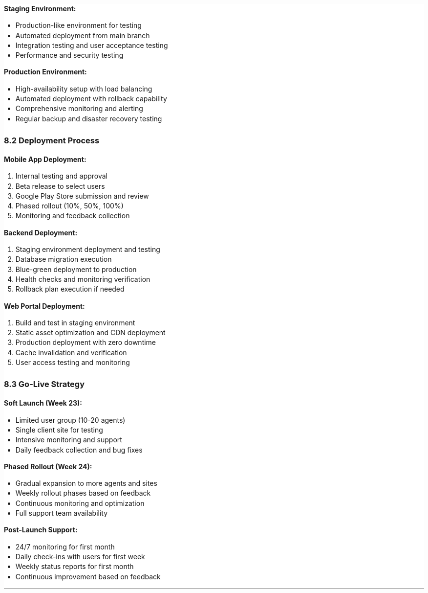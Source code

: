 **Staging Environment:**
- Production-like environment for testing
- Automated deployment from main branch
- Integration testing and user acceptance testing
- Performance and security testing

**Production Environment:**
- High-availability setup with load balancing
- Automated deployment with rollback capability
- Comprehensive monitoring and alerting
- Regular backup and disaster recovery testing

### 8.2 Deployment Process

**Mobile App Deployment:**
1. Internal testing and approval
2. Beta release to select users
3. Google Play Store submission and review
4. Phased rollout (10%, 50%, 100%)
5. Monitoring and feedback collection

**Backend Deployment:**
1. Staging environment deployment and testing
2. Database migration execution
3. Blue-green deployment to production
4. Health checks and monitoring verification
5. Rollback plan execution if needed

**Web Portal Deployment:**
1. Build and test in staging environment
2. Static asset optimization and CDN deployment
3. Production deployment with zero downtime
4. Cache invalidation and verification
5. User access testing and monitoring

### 8.3 Go-Live Strategy

**Soft Launch (Week 23):**
- Limited user group (10-20 agents)
- Single client site for testing
- Intensive monitoring and support
- Daily feedback collection and bug fixes

**Phased Rollout (Week 24):**
- Gradual expansion to more agents and sites
- Weekly rollout phases based on feedback
- Continuous monitoring and optimization
- Full support team availability

**Post-Launch Support:**
- 24/7 monitoring for first month
- Daily check-ins with users for first week
- Weekly status reports for first month
- Continuous improvement based on feedback

---